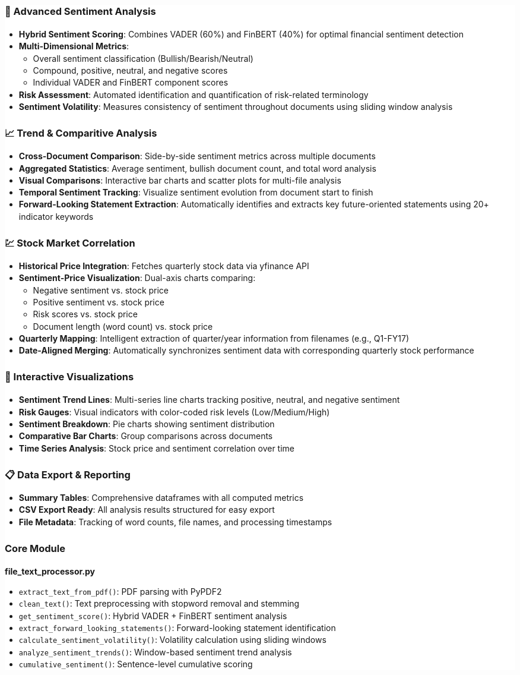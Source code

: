 ### 🧠 Advanced Sentiment Analysis
- **Hybrid Sentiment Scoring**: Combines VADER (60%) and FinBERT (40%) for optimal financial sentiment detection
- **Multi-Dimensional Metrics**: 
  - Overall sentiment classification (Bullish/Bearish/Neutral)
  - Compound, positive, neutral, and negative scores
  - Individual VADER and FinBERT component scores
- **Risk Assessment**: Automated identification and quantification of risk-related terminology
- **Sentiment Volatility**: Measures consistency of sentiment throughout documents using sliding window analysis

### 📈 Trend & Comparitive Analysis
- **Cross-Document Comparison**: Side-by-side sentiment metrics across multiple documents
- **Aggregated Statistics**: Average sentiment, bullish document count, and total word analysis
- **Visual Comparisons**: Interactive bar charts and scatter plots for multi-file analysis
- **Temporal Sentiment Tracking**: Visualize sentiment evolution from document start to finish
- **Forward-Looking Statement Extraction**: Automatically identifies and extracts key future-oriented statements using 20+ indicator keywords

### 💹 Stock Market Correlation
- **Historical Price Integration**: Fetches quarterly stock data via yfinance API
- **Sentiment-Price Visualization**: Dual-axis charts comparing:
  - Negative sentiment vs. stock price
  - Positive sentiment vs. stock price
  - Risk scores vs. stock price
  - Document length (word count) vs. stock price
- **Quarterly Mapping**: Intelligent extraction of quarter/year information from filenames (e.g., Q1-FY17)
- **Date-Aligned Merging**: Automatically synchronizes sentiment data with corresponding quarterly stock performance

### 🎨 Interactive Visualizations
- **Sentiment Trend Lines**: Multi-series line charts tracking positive, neutral, and negative sentiment
- **Risk Gauges**: Visual indicators with color-coded risk levels (Low/Medium/High)
- **Sentiment Breakdown**: Pie charts showing sentiment distribution
- **Comparative Bar Charts**: Group comparisons across documents
- **Time Series Analysis**: Stock price and sentiment correlation over time

### 📋 Data Export & Reporting
- **Summary Tables**: Comprehensive dataframes with all computed metrics
- **CSV Export Ready**: All analysis results structured for easy export
- **File Metadata**: Tracking of word counts, file names, and processing timestamps


### Core Module

**file_text_processor.py**
- `extract_text_from_pdf()`: PDF parsing with PyPDF2
- `clean_text()`: Text preprocessing with stopword removal and stemming
- `get_sentiment_score()`: Hybrid VADER + FinBERT sentiment analysis
- `extract_forward_looking_statements()`: Forward-looking statement identification
- `calculate_sentiment_volatility()`: Volatility calculation using sliding windows
- `analyze_sentiment_trends()`: Window-based sentiment trend analysis
- `cumulative_sentiment()`: Sentence-level cumulative scoring
